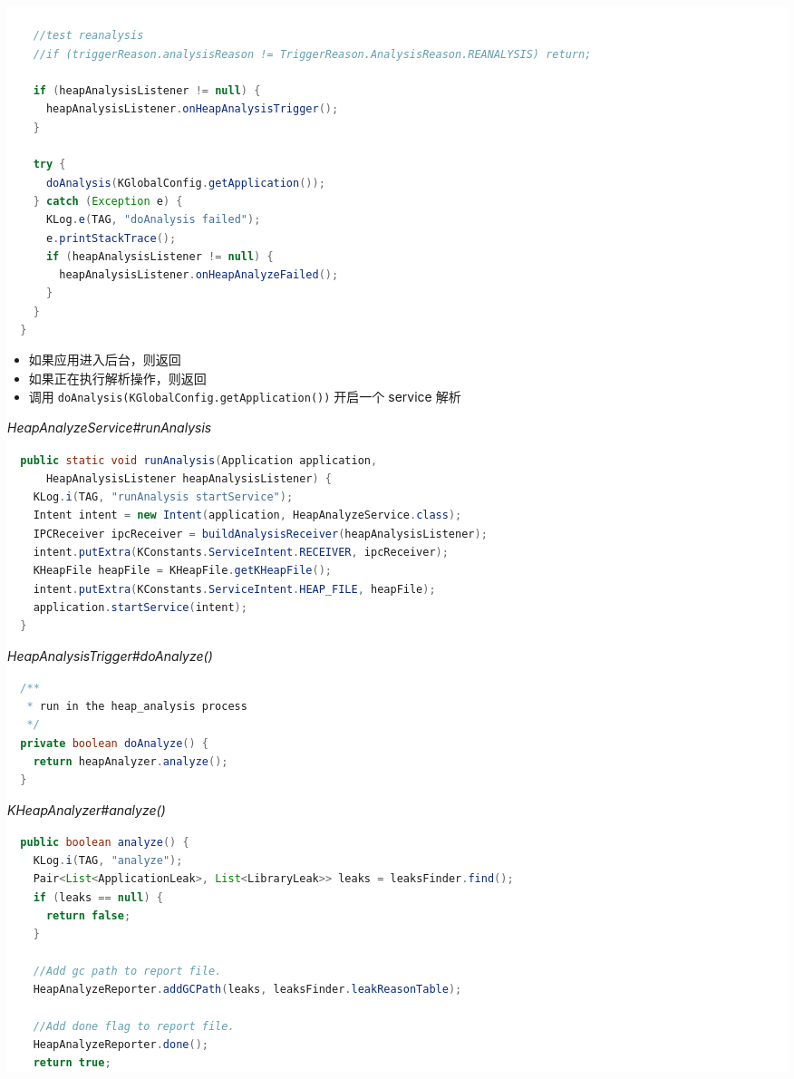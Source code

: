 ```java

    //test reanalysis
    //if (triggerReason.analysisReason != TriggerReason.AnalysisReason.REANALYSIS) return;

    if (heapAnalysisListener != null) {
      heapAnalysisListener.onHeapAnalysisTrigger();
    }

    try {
      doAnalysis(KGlobalConfig.getApplication());
    } catch (Exception e) {
      KLog.e(TAG, "doAnalysis failed");
      e.printStackTrace();
      if (heapAnalysisListener != null) {
        heapAnalysisListener.onHeapAnalyzeFailed();
      }
    }
  }

```

* 如果应用进入后台，则返回
* 如果正在执行解析操作，则返回
* 调用 `doAnalysis(KGlobalConfig.getApplication())` 开启一个 service 解析

*HeapAnalyzeService#runAnalysis*

```java
  public static void runAnalysis(Application application,
      HeapAnalysisListener heapAnalysisListener) {
    KLog.i(TAG, "runAnalysis startService");
    Intent intent = new Intent(application, HeapAnalyzeService.class);
    IPCReceiver ipcReceiver = buildAnalysisReceiver(heapAnalysisListener);
    intent.putExtra(KConstants.ServiceIntent.RECEIVER, ipcReceiver);
    KHeapFile heapFile = KHeapFile.getKHeapFile();
    intent.putExtra(KConstants.ServiceIntent.HEAP_FILE, heapFile);
    application.startService(intent);
  }
```

*HeapAnalysisTrigger#doAnalyze()*

```java
  /**
   * run in the heap_analysis process
   */
  private boolean doAnalyze() {
    return heapAnalyzer.analyze();
  }
```

*KHeapAnalyzer#analyze()*

```java
  public boolean analyze() {
    KLog.i(TAG, "analyze");
    Pair<List<ApplicationLeak>, List<LibraryLeak>> leaks = leaksFinder.find();
    if (leaks == null) {
      return false;
    }

    //Add gc path to report file.
    HeapAnalyzeReporter.addGCPath(leaks, leaksFinder.leakReasonTable);

    //Add done flag to report file.
    HeapAnalyzeReporter.done();
    return true;
```